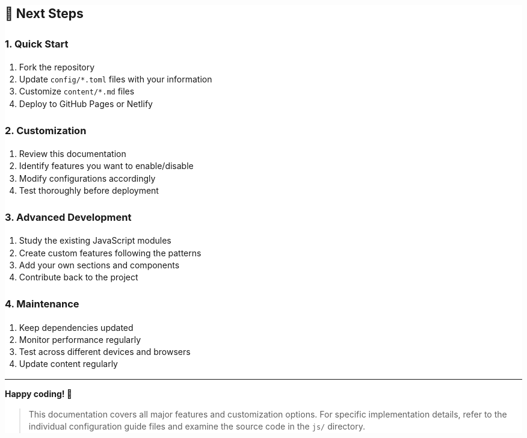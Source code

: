 
## 🎯 Next Steps

### 1. Quick Start
1. Fork the repository
2. Update `config/*.toml` files with your information
3. Customize `content/*.md` files
4. Deploy to GitHub Pages or Netlify

### 2. Customization
1. Review this documentation
2. Identify features you want to enable/disable
3. Modify configurations accordingly
4. Test thoroughly before deployment

### 3. Advanced Development
1. Study the existing JavaScript modules
2. Create custom features following the patterns
3. Add your own sections and components
4. Contribute back to the project

### 4. Maintenance
1. Keep dependencies updated
2. Monitor performance regularly
3. Test across different devices and browsers
4. Update content regularly

---

**Happy coding! 🚀**

> This documentation covers all major features and customization options. For specific implementation details, refer to the individual configuration guide files and examine the source code in the `js/` directory.